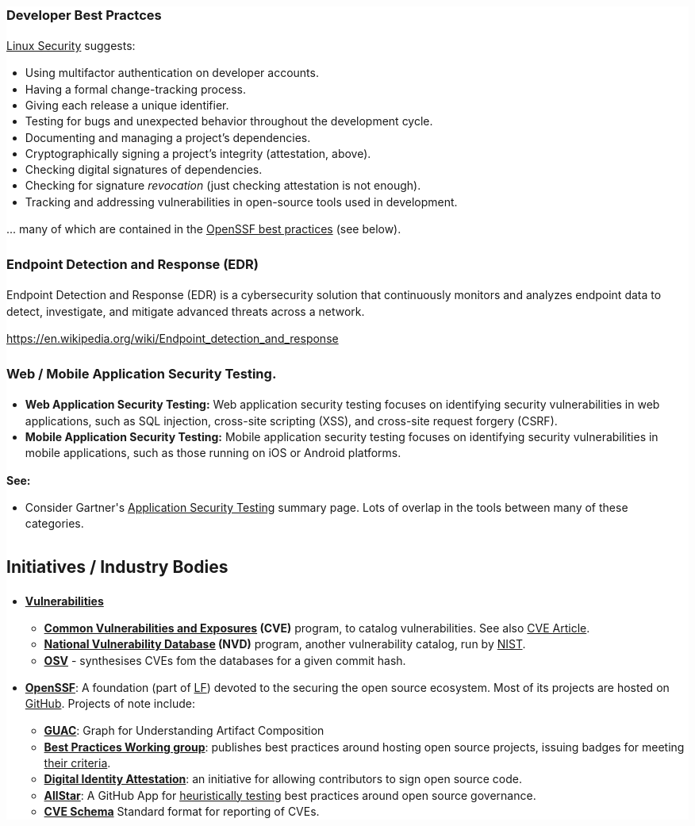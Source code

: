 ### Developer Best Practces

[Linux Security](https://linuxsecurity.com/features/open-source-software-supply-chain-security) suggests: 

- Using multifactor authentication on developer accounts.
- Having a formal change-tracking process.
- Giving each release a unique identifier.
- Testing for bugs and unexpected behavior throughout the development cycle.
- Documenting and managing a project’s dependencies.
- Cryptographically signing a project’s integrity (attestation, above).
- Checking digital signatures of dependencies.
- Checking for signature _revocation_ (just checking attestation is not enough).
- Tracking and addressing vulnerabilities in open-source tools used in development.

... many of which are contained in the [OpenSSF best practices](https://www.bestpractices.dev/en/criteria/0) (see below).

### Endpoint Detection and Response (EDR)

Endpoint Detection and Response (EDR) is a cybersecurity solution that continuously monitors and analyzes endpoint data to detect, investigate, and mitigate advanced threats across a network.

https://en.wikipedia.org/wiki/Endpoint_detection_and_response

### Web / Mobile Application Security Testing.

- **Web Application Security Testing:** Web application security testing focuses on identifying security vulnerabilities in web applications, such as SQL injection, cross-site scripting (XSS), and cross-site request forgery (CSRF).
- **Mobile Application Security Testing:** Mobile application security testing focuses on identifying security vulnerabilities in mobile applications, such as those running on iOS or Android platforms.

**See:**

- Consider Gartner's [Application Security Testing](https://www.gartner.com/reviews/market/application-security-testing) summary page.  Lots of overlap in the tools between many of these categories.  

## Initiatives / Industry Bodies

- **[Vulnerabilities](../../Artifacts/CVE)**

  - **[Common Vulnerabilities and Exposures](https://www.cve.org) (CVE)** program, to catalog vulnerabilities.  See also [CVE Article](../../Artifacts/CVE).
  - **[National Vulnerability Database](https://nvd.nist.gov/vuln) (NVD)** program, another vulnerability catalog, run by [NIST](https://www.nist.gov).
  - **[OSV](https://osv.dev)** - synthesises CVEs fom the databases for a given commit hash.

- **[OpenSSF](https://openssf.org)**: A foundation (part of [LF](https://linuxfoundation.org)) devoted to the securing the open source ecosystem.  Most of its projects are hosted on [GitHub](https://github.com/ossf).  Projects of note include:
 
  - **[GUAC](https://github.com/guacsec/guac)**: Graph for Understanding Artifact Composition  
  - **[Best Practices Working group](https://www.bestpractices.dev/en)**: publishes best practices around hosting open source projects, issuing badges for meeting [their criteria](https://www.bestpractices.dev/en/criteria/0).
  - **[Digital Identity Attestation](https://www.sigstore.dev)**: an initiative for allowing contributors to sign open source code.
  - **[AllStar](https://openssf.org/blog/2021/08/11/introducing-the-allstar-github-app/)**: A GitHub App for [heuristically testing](https://github.com/ossf/scorecard/blob/main/docs/checks.md#check-documentation) best practices around open source governance.
  - **[CVE Schema](https://ossf.github.io/osv-schema/)** Standard format for reporting of CVEs.
